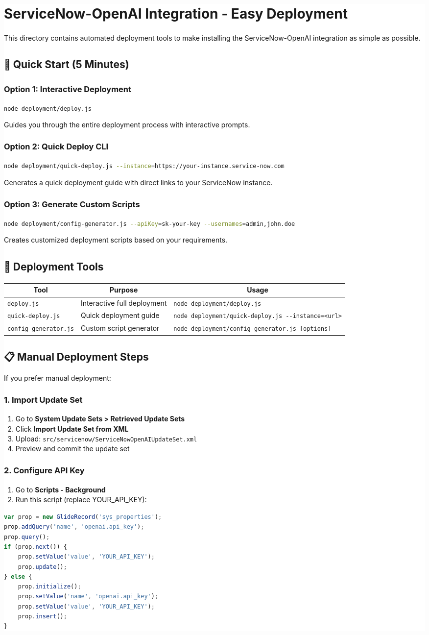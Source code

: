 # ServiceNow-OpenAI Integration - Easy Deployment

This directory contains automated deployment tools to make installing the ServiceNow-OpenAI integration as simple as possible.

## 🚀 Quick Start (5 Minutes)

### Option 1: Interactive Deployment
```bash
node deployment/deploy.js
```
Guides you through the entire deployment process with interactive prompts.

### Option 2: Quick Deploy CLI
```bash
node deployment/quick-deploy.js --instance=https://your-instance.service-now.com
```
Generates a quick deployment guide with direct links to your ServiceNow instance.

### Option 3: Generate Custom Scripts
```bash
node deployment/config-generator.js --apiKey=sk-your-key --usernames=admin,john.doe
```
Creates customized deployment scripts based on your requirements.

## 📁 Deployment Tools

| Tool | Purpose | Usage |
|------|---------|-------|
| `deploy.js` | Interactive full deployment | `node deployment/deploy.js` |
| `quick-deploy.js` | Quick deployment guide | `node deployment/quick-deploy.js --instance=<url>` |
| `config-generator.js` | Custom script generator | `node deployment/config-generator.js [options]` |

## 📋 Manual Deployment Steps

If you prefer manual deployment:

### 1. Import Update Set
1. Go to **System Update Sets > Retrieved Update Sets**
2. Click **Import Update Set from XML**
3. Upload: `src/servicenow/ServiceNowOpenAIUpdateSet.xml`
4. Preview and commit the update set

### 2. Configure API Key
1. Go to **Scripts - Background**
2. Run this script (replace YOUR_API_KEY):
```javascript
var prop = new GlideRecord('sys_properties');
prop.addQuery('name', 'openai.api_key');
prop.query();
if (prop.next()) {
    prop.setValue('value', 'YOUR_API_KEY');
    prop.update();
} else {
    prop.initialize();
    prop.setValue('name', 'openai.api_key');
    prop.setValue('value', 'YOUR_API_KEY');
    prop.insert();
}
```